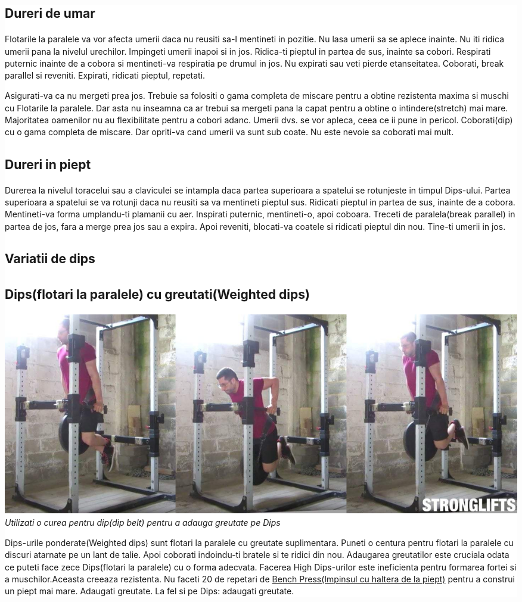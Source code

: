 ## Dureri de umar<a id="dureri-de-umar"></a>

Flotarile la paralele va vor afecta umerii daca nu reusiti sa-I mentineti in pozitie. Nu lasa umerii sa se aplece inainte. Nu iti ridica umerii pana la nivelul urechilor. Impingeti umerii inapoi si in jos. Ridica-ti pieptul in partea de sus, inainte sa cobori. Respirati puternic inainte de a cobora si mentineti-va respiratia pe drumul in jos. Nu expirati sau veti pierde etanseitatea. Coborati, break parallel si reveniti. Expirati, ridicati pieptul, repetati.

Asigurati-va ca nu mergeti prea jos. Trebuie sa folositi o gama completa de miscare pentru a obtine rezistenta maxima si muschi cu Flotarile la paralele. Dar asta nu inseamna ca ar trebui sa mergeti pana la capat pentru a obtine o intindere(stretch) mai mare. Majoritatea oamenilor nu au flexibilitate pentru a cobori adanc. Umerii dvs. se vor apleca, ceea ce ii pune in pericol. Coborati(dip) cu o gama completa de miscare. Dar opriti-va cand umerii va sunt sub coate. Nu este nevoie sa coborati mai mult.

## Dureri in piept<a id="dureri-in-piept"></a>

Durerea la nivelul toracelui sau a claviculei se intampla daca partea superioara a spatelui se rotunjeste in timpul Dips-ului. Partea superioara a spatelui se va rotunji daca nu reusiti sa va mentineti pieptul sus. Ridicati pieptul in partea de sus, inainte de a cobora. Mentineti-va forma umplandu-ti plamanii cu aer. Inspirati puternic, mentineti-o, apoi coboara. Treceti de paralela(break parallel) in partea de jos, fara a merge prea jos sau a expira. Apoi reveniti, blocati-va coatele si ridicati pieptul din nou. Tine-ti umerii in jos.

## Variatii de dips<a id="variatii-de-dips"></a>

## Dips(flotari la paralele) cu greutati(Weighted dips)<a id="weighted-dips"></a>

![Weighted Dips](./assets/weighted-flotari-la-paralele.jpg)
_Utilizati o curea pentru dip(dip belt) pentru a adauga greutate pe Dips_

Dips-urile ponderate(Weighted dips) sunt flotari la paralele cu greutate suplimentara. Puneti o centura pentru flotari la paralele cu discuri atarnate pe un lant de talie. Apoi coborati indoindu-ti bratele si te ridici din nou. Adaugarea greutatilor este cruciala odata ce puteti face zece Dips(flotari la paralele) cu o forma adecvata. Facerea High Dips-urilor este ineficienta pentru formarea fortei si a muschilor.Aceasta creeaza rezistenta. Nu faceti 20 de repetari de [Bench Press(Impinsul cu haltera de la piept)](/exercitii/bench-press) pentru a construi un piept mai mare. Adaugati greutate. La fel si pe Dips: adaugati greutate.
